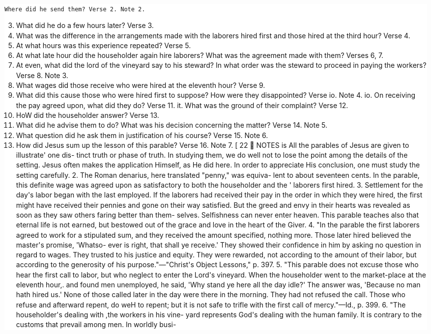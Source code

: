     Where did he send them? Verse 2. Note 2.
3. What did he do a few hours later? Verse 3.
4. What was the difference in the arrangements made with
    the laborers hired first and those hired at the third hour?
    Verse 4.
5. At what hours was this experience repeated? Verse 5.
6. At what late hour did the householder again hire laborers?
    What was the agreement made with them? Verses 6, 7.
7. At even, what did the lord of the vineyard say to his steward?
    In what order was the steward to proceed in paying the
    workers? Verse 8. Note 3.
8. What wages did those receive who were hired at the eleventh
    hour? Verse 9.
9. What did this cause those who were hired first to suppose?
    How were they disappointed? Verse io. Note 4.
io. On receiving the pay agreed upon, what did they do?
    Verse 11.
it. What was the ground of their complaint? Verse 12.
12. HoW did the householder answer? Verse 13.
13. What did he advise them to do? What was his decision
    concerning the matter? Verse 14. Note 5.
14. What question did he ask them in justification of his course?
    Verse 15. Note 6.
15. How did Jesus sum up the lesson of this parable? Verse
    16. Note 7.
                                    [ 22
                              NOTES
    is All the parables of Jesus are given to illustrate' one dis-
tinct truth or phase of truth. In studying them, we do well not
to lose the point among the details of the setting. Jesus often
makes the application Himself, as He did here. In order to
appreciate His conclusion, one must study the setting carefully.
    2. The Roman denarius, here translated "penny," was equiva-
lent to about seventeen cents. In the parable, this definite wage
was agreed upon as satisfactory to both the householder and the '
laborers first hired.
    3. Settlement for the day's labor began with the last employed.
If the laborers had received their pay in the order in which they
were hired, the first might have received their pennies and gone
on their way satisfied. But the greed and envy in their hearts
was revealed as soon as they saw others faring better than them-
selves. Selfishness can never enter heaven. This parable teaches
also that eternal life is not earned, but bestowed out of the grace
and love in the heart of the Giver.
    4. "In the parable the first laborers agreed to work for a
stipulated sum, and they received the amount specified, nothing
more. Those later hired believed the master's promise, 'Whatso-
ever is right, that shall ye receive.' They showed their confidence
in him by asking no question in regard to wages. They trusted
to his justice and equity. They were rewarded, not according to
the amount of their labor, but according to the generosity of his
purpose."—"Christ's Object Lessons," p. 397.
    5. "This parable does not excuse those who hear the first
call to labor, but who neglect to enter the Lord's vineyard. When
the householder went to the market-place at the eleventh hour,.
and found men unemployed, he said, 'Why stand ye here all the
day idle?' The answer was, 'Because no man hath hired us.'
None of those called later in the day were there in the morning.
They had not refused the call. Those who refuse and afterward
repent, do weH to repent; but it is not safe to trifle with the first
call of mercy."—Id., p. 399.
    6. "The householder's dealing with ,the workers in his vine-
yard represents God's dealing with the human family. It is
contrary to the customs that prevail among men. In worldly busi-